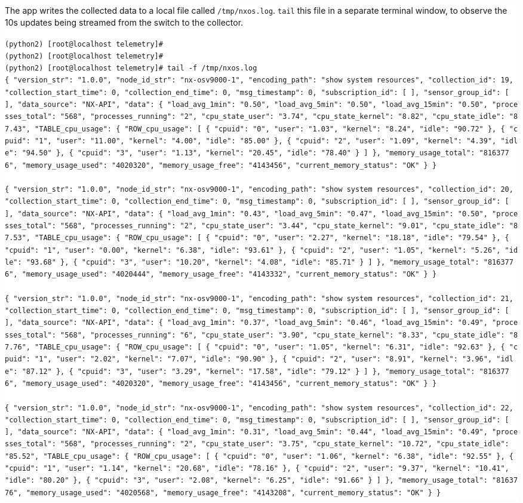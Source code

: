 The app writes the collected data to a local file called `/tmp/nxos.log`. `tail` this file in a separate terminal window, to observe the 10s updates being streamed from the switch to the collector.

``` shell
(python2) [root@localhost telemetry]# 
(python2) [root@localhost telemetry]# 
(python2) [root@localhost telemetry]# tail -f /tmp/nxos.log 
{ "version_str": "1.0.0", "node_id_str": "nx-osv9000-1", "encoding_path": "show system resources", "collection_id": 19, "collection_start_time": 0, "collection_end_time": 0, "msg_timestamp": 0, "subscription_id": [ ], "sensor_group_id": [ ], "data_source": "NX-API", "data": { "load_avg_1min": "0.50", "load_avg_5min": "0.50", "load_avg_15min": "0.50", "processes_total": "568", "processes_running": "2", "cpu_state_user": "3.74", "cpu_state_kernel": "8.82", "cpu_state_idle": "87.43", "TABLE_cpu_usage": { "ROW_cpu_usage": [ { "cpuid": "0", "user": "1.03", "kernel": "8.24", "idle": "90.72" }, { "cpuid": "1", "user": "11.00", "kernel": "4.00", "idle": "85.00" }, { "cpuid": "2", "user": "1.09", "kernel": "4.39", "idle": "94.50" }, { "cpuid": "3", "user": "1.13", "kernel": "20.45", "idle": "78.40" } ] }, "memory_usage_total": "8163776", "memory_usage_used": "4020320", "memory_usage_free": "4143456", "current_memory_status": "OK" } }

{ "version_str": "1.0.0", "node_id_str": "nx-osv9000-1", "encoding_path": "show system resources", "collection_id": 20, "collection_start_time": 0, "collection_end_time": 0, "msg_timestamp": 0, "subscription_id": [ ], "sensor_group_id": [ ], "data_source": "NX-API", "data": { "load_avg_1min": "0.43", "load_avg_5min": "0.47", "load_avg_15min": "0.50", "processes_total": "568", "processes_running": "2", "cpu_state_user": "3.44", "cpu_state_kernel": "9.01", "cpu_state_idle": "87.53", "TABLE_cpu_usage": { "ROW_cpu_usage": [ { "cpuid": "0", "user": "2.27", "kernel": "18.18", "idle": "79.54" }, { "cpuid": "1", "user": "0.00", "kernel": "6.38", "idle": "93.61" }, { "cpuid": "2", "user": "1.05", "kernel": "5.26", "idle": "93.68" }, { "cpuid": "3", "user": "10.20", "kernel": "4.08", "idle": "85.71" } ] }, "memory_usage_total": "8163776", "memory_usage_used": "4020444", "memory_usage_free": "4143332", "current_memory_status": "OK" } }

{ "version_str": "1.0.0", "node_id_str": "nx-osv9000-1", "encoding_path": "show system resources", "collection_id": 21, "collection_start_time": 0, "collection_end_time": 0, "msg_timestamp": 0, "subscription_id": [ ], "sensor_group_id": [ ], "data_source": "NX-API", "data": { "load_avg_1min": "0.37", "load_avg_5min": "0.46", "load_avg_15min": "0.49", "processes_total": "568", "processes_running": "6", "cpu_state_user": "3.90", "cpu_state_kernel": "8.33", "cpu_state_idle": "87.76", "TABLE_cpu_usage": { "ROW_cpu_usage": [ { "cpuid": "0", "user": "1.05", "kernel": "6.31", "idle": "92.63" }, { "cpuid": "1", "user": "2.02", "kernel": "7.07", "idle": "90.90" }, { "cpuid": "2", "user": "8.91", "kernel": "3.96", "idle": "87.12" }, { "cpuid": "3", "user": "3.29", "kernel": "17.58", "idle": "79.12" } ] }, "memory_usage_total": "8163776", "memory_usage_used": "4020320", "memory_usage_free": "4143456", "current_memory_status": "OK" } }

{ "version_str": "1.0.0", "node_id_str": "nx-osv9000-1", "encoding_path": "show system resources", "collection_id": 22, "collection_start_time": 0, "collection_end_time": 0, "msg_timestamp": 0, "subscription_id": [ ], "sensor_group_id": [ ], "data_source": "NX-API", "data": { "load_avg_1min": "0.31", "load_avg_5min": "0.44", "load_avg_15min": "0.49", "processes_total": "568", "processes_running": "2", "cpu_state_user": "3.75", "cpu_state_kernel": "10.72", "cpu_state_idle": "85.52", "TABLE_cpu_usage": { "ROW_cpu_usage": [ { "cpuid": "0", "user": "1.06", "kernel": "6.38", "idle": "92.55" }, { "cpuid": "1", "user": "1.14", "kernel": "20.68", "idle": "78.16" }, { "cpuid": "2", "user": "9.37", "kernel": "10.41", "idle": "80.20" }, { "cpuid": "3", "user": "2.08", "kernel": "6.25", "idle": "91.66" } ] }, "memory_usage_total": "8163776", "memory_usage_used": "4020568", "memory_usage_free": "4143208", "current_memory_status": "OK" } }

```
